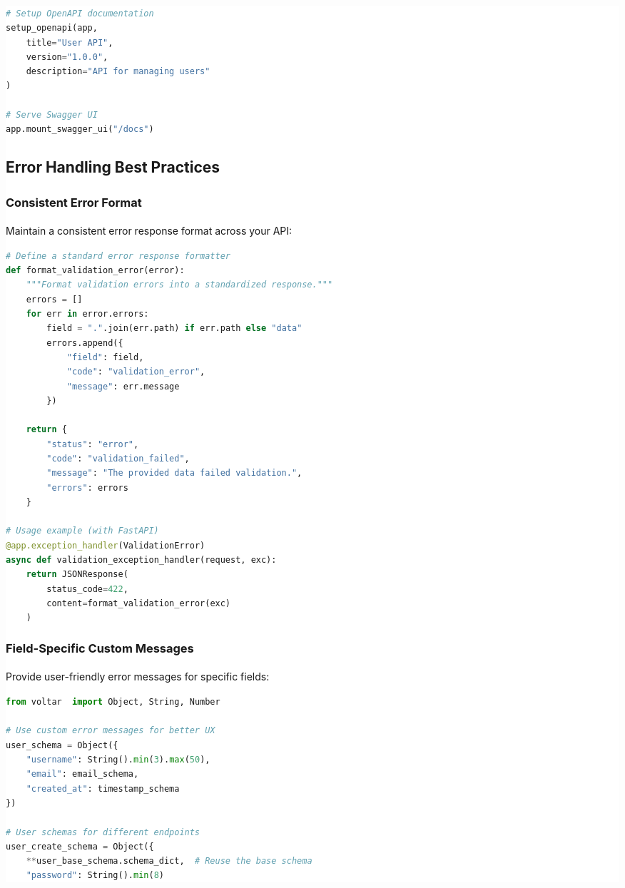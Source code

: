 ```python
# Setup OpenAPI documentation
setup_openapi(app, 
    title="User API",
    version="1.0.0",
    description="API for managing users"
)

# Serve Swagger UI
app.mount_swagger_ui("/docs")
```

## Error Handling Best Practices

### Consistent Error Format

Maintain a consistent error response format across your API:

```python
# Define a standard error response formatter
def format_validation_error(error):
    """Format validation errors into a standardized response."""
    errors = []
    for err in error.errors:
        field = ".".join(err.path) if err.path else "data"
        errors.append({
            "field": field,
            "code": "validation_error",
            "message": err.message
        })
    
    return {
        "status": "error",
        "code": "validation_failed",
        "message": "The provided data failed validation.",
        "errors": errors
    }

# Usage example (with FastAPI)
@app.exception_handler(ValidationError)
async def validation_exception_handler(request, exc):
    return JSONResponse(
        status_code=422,
        content=format_validation_error(exc)
    )
```

### Field-Specific Custom Messages

Provide user-friendly error messages for specific fields:

```python
from voltar  import Object, String, Number

# Use custom error messages for better UX
user_schema = Object({
    "username": String().min(3).max(50),
    "email": email_schema,
    "created_at": timestamp_schema
})

# User schemas for different endpoints
user_create_schema = Object({
    **user_base_schema.schema_dict,  # Reuse the base schema
    "password": String().min(8)
```